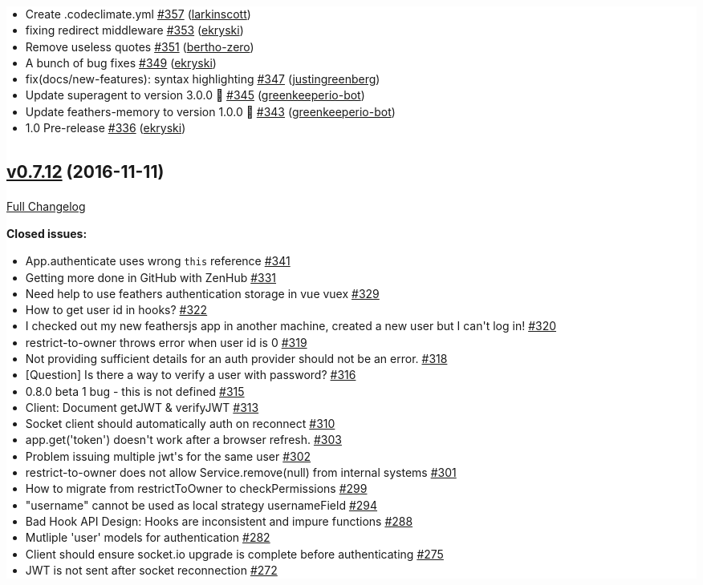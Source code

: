 - Create .codeclimate.yml [\#357](https://github.com/feathersjs/authentication/pull/357) ([larkinscott](https://github.com/larkinscott))
- fixing redirect middleware [\#353](https://github.com/feathersjs/authentication/pull/353) ([ekryski](https://github.com/ekryski))
- Remove useless quotes [\#351](https://github.com/feathersjs/authentication/pull/351) ([bertho-zero](https://github.com/bertho-zero))
- A bunch of bug fixes [\#349](https://github.com/feathersjs/authentication/pull/349) ([ekryski](https://github.com/ekryski))
- fix\(docs/new-features\): syntax highlighting [\#347](https://github.com/feathersjs/authentication/pull/347) ([justingreenberg](https://github.com/justingreenberg))
- Update superagent to version 3.0.0 🚀 [\#345](https://github.com/feathersjs/authentication/pull/345) ([greenkeeperio-bot](https://github.com/greenkeeperio-bot))
- Update feathers-memory to version 1.0.0 🚀 [\#343](https://github.com/feathersjs/authentication/pull/343) ([greenkeeperio-bot](https://github.com/greenkeeperio-bot))
- 1.0 Pre-release [\#336](https://github.com/feathersjs/authentication/pull/336) ([ekryski](https://github.com/ekryski))

## [v0.7.12](https://github.com/feathersjs/authentication/tree/v0.7.12) (2016-11-11)

[Full Changelog](https://github.com/feathersjs/authentication/compare/v0.7.11...v0.7.12)

**Closed issues:**

- App.authenticate uses wrong `this` reference [\#341](https://github.com/feathersjs/authentication/issues/341)
- Getting more done in GitHub with ZenHub [\#331](https://github.com/feathersjs/authentication/issues/331)
- Need help to use feathers authentication storage in vue vuex [\#329](https://github.com/feathersjs/authentication/issues/329)
- How to get user id in hooks? [\#322](https://github.com/feathersjs/authentication/issues/322)
- I checked out my new feathersjs app in another machine, created a new user but I can't log in! [\#320](https://github.com/feathersjs/authentication/issues/320)
- restrict-to-owner throws error when user id is 0 [\#319](https://github.com/feathersjs/authentication/issues/319)
- Not providing sufficient details for an auth provider should not be an error. [\#318](https://github.com/feathersjs/authentication/issues/318)
- \[Question\] Is there a way to verify a user with password? [\#316](https://github.com/feathersjs/authentication/issues/316)
- 0.8.0 beta 1 bug - this is not defined [\#315](https://github.com/feathersjs/authentication/issues/315)
- Client: Document getJWT & verifyJWT [\#313](https://github.com/feathersjs/authentication/issues/313)
- Socket client should automatically auth on reconnect [\#310](https://github.com/feathersjs/authentication/issues/310)
- app.get\('token'\) doesn't work after a browser refresh. [\#303](https://github.com/feathersjs/authentication/issues/303)
- Problem issuing multiple jwt's for the same user [\#302](https://github.com/feathersjs/authentication/issues/302)
- restrict-to-owner does not allow Service.remove\(null\) from internal systems [\#301](https://github.com/feathersjs/authentication/issues/301)
- How to migrate from restrictToOwner to checkPermissions [\#299](https://github.com/feathersjs/authentication/issues/299)
- "username" cannot be used as local strategy usernameField [\#294](https://github.com/feathersjs/authentication/issues/294)
- Bad Hook API Design: Hooks are inconsistent and impure functions [\#288](https://github.com/feathersjs/authentication/issues/288)
- Mutliple 'user' models for authentication [\#282](https://github.com/feathersjs/authentication/issues/282)
- Client should ensure socket.io upgrade is complete before authenticating [\#275](https://github.com/feathersjs/authentication/issues/275)
- JWT is not sent after socket reconnection [\#272](https://github.com/feathersjs/authentication/issues/272)